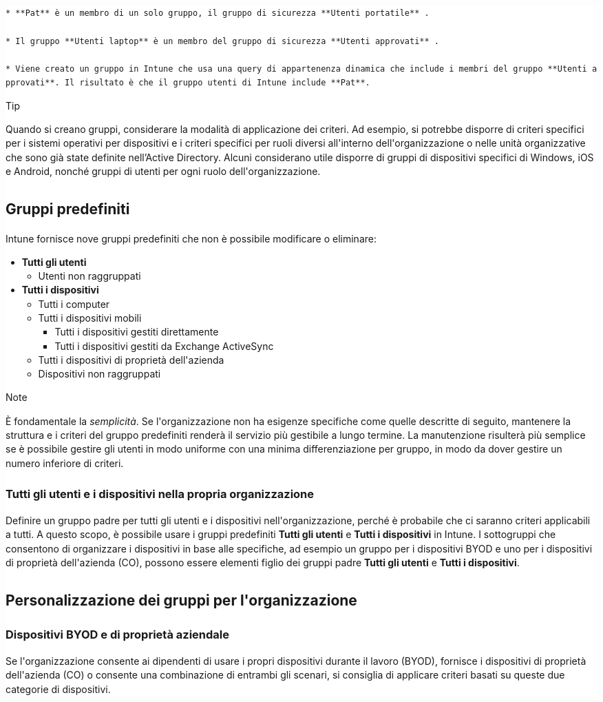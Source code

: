     * **Pat** è un membro di un solo gruppo, il gruppo di sicurezza **Utenti portatile** .

    * Il gruppo **Utenti laptop** è un membro del gruppo di sicurezza **Utenti approvati** .

    * Viene creato un gruppo in Intune che usa una query di appartenenza dinamica che include i membri del gruppo **Utenti approvati**. Il risultato è che il gruppo utenti di Intune include **Pat**.

> [!TIP]
> Quando si creano gruppi, considerare la modalità di applicazione dei criteri. Ad esempio, si potrebbe disporre di criteri specifici per i sistemi operativi per dispositivi e i criteri specifici per ruoli diversi all'interno dell'organizzazione o nelle unità organizzative che sono già state definite nell’Active Directory. Alcuni considerano utile disporre di gruppi di dispositivi specifici di Windows, iOS e Android, nonché gruppi di utenti per ogni ruolo dell'organizzazione.



## Gruppi predefiniti
Intune fornisce nove gruppi predefiniti che non è possibile modificare o eliminare: 

-   **Tutti gli utenti**
    -   Utenti non raggruppati
-   **Tutti i dispositivi**
    -   Tutti i computer
    -   Tutti i dispositivi mobili
        -   Tutti i dispositivi gestiti direttamente
        -   Tutti i dispositivi gestiti da Exchange ActiveSync
    -   Tutti i dispositivi di proprietà dell'azienda
    -   Dispositivi non raggruppati

> [!NOTE]
> È fondamentale la *semplicità*. Se l'organizzazione non ha esigenze specifiche come quelle descritte di seguito, mantenere la struttura e i criteri del gruppo predefiniti renderà il servizio più gestibile a lungo termine. La manutenzione risulterà più semplice se è possibile gestire gli utenti in modo uniforme con una minima differenziazione per gruppo, in modo da dover gestire un numero inferiore di criteri.


### Tutti gli utenti e i dispositivi nella propria organizzazione
Definire un gruppo padre per tutti gli utenti e i dispositivi nell'organizzazione, perché è probabile che ci saranno criteri applicabili a tutti. A questo scopo, è possibile usare i gruppi predefiniti **Tutti gli utenti** e **Tutti i dispositivi** in Intune. I sottogruppi che consentono di organizzare i dispositivi in base alle specifiche, ad esempio un gruppo per i dispositivi BYOD e uno per i dispositivi di proprietà dell'azienda (CO), possono essere elementi figlio dei gruppi padre **Tutti gli utenti** e **Tutti i dispositivi**.

## Personalizzazione dei gruppi per l'organizzazione

### Dispositivi BYOD e di proprietà aziendale
Se l'organizzazione consente ai dipendenti di usare i propri dispositivi durante il lavoro (BYOD), fornisce i dispositivi di proprietà dell'azienda (CO) o consente una combinazione di entrambi gli scenari, si consiglia di applicare criteri basati su queste due categorie di dispositivi.
